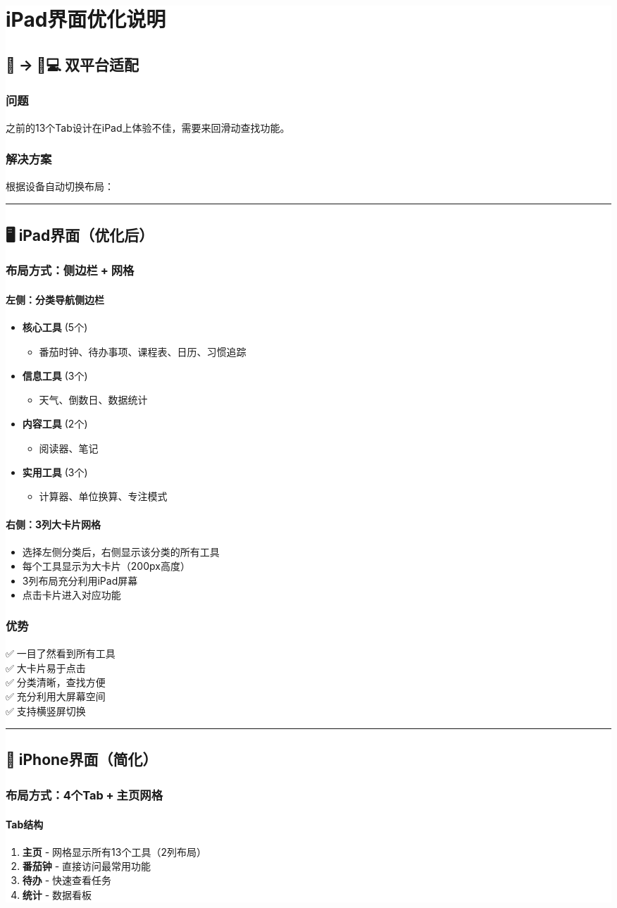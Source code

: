 # iPad界面优化说明

## 📱 → 📱💻 双平台适配

### 问题
之前的13个Tab设计在iPad上体验不佳，需要来回滑动查找功能。

### 解决方案
根据设备自动切换布局：

---

## 🖥 iPad界面（优化后）

### 布局方式：侧边栏 + 网格

#### 左侧：分类导航侧边栏
- **核心工具** (5个)
  - 番茄时钟、待办事项、课程表、日历、习惯追踪
  
- **信息工具** (3个)
  - 天气、倒数日、数据统计
  
- **内容工具** (2个)
  - 阅读器、笔记
  
- **实用工具** (3个)
  - 计算器、单位换算、专注模式

#### 右侧：3列大卡片网格
- 选择左侧分类后，右侧显示该分类的所有工具
- 每个工具显示为大卡片（200px高度）
- 3列布局充分利用iPad屏幕
- 点击卡片进入对应功能

### 优势
✅ 一目了然看到所有工具  
✅ 大卡片易于点击  
✅ 分类清晰，查找方便  
✅ 充分利用大屏幕空间  
✅ 支持横竖屏切换  

---

## 📱 iPhone界面（简化）

### 布局方式：4个Tab + 主页网格

#### Tab结构
1. **主页** - 网格显示所有13个工具（2列布局）
2. **番茄钟** - 直接访问最常用功能
3. **待办** - 快速查看任务
4. **统计** - 数据看板
